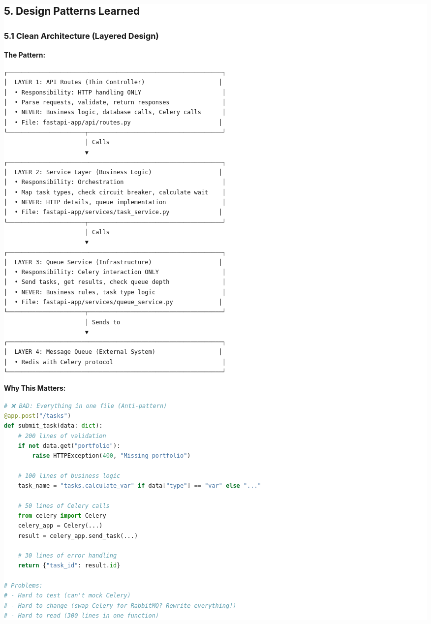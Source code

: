 ## 5. Design Patterns Learned

### 5.1 Clean Architecture (Layered Design)

**The Pattern:**
```
┌─────────────────────────────────────────────────────────────┐
│  LAYER 1: API Routes (Thin Controller)                     │
│  • Responsibility: HTTP handling ONLY                       │
│  • Parse requests, validate, return responses               │
│  • NEVER: Business logic, database calls, Celery calls      │
│  • File: fastapi-app/api/routes.py                         │
└──────────────────────┬──────────────────────────────────────┘
                       │ Calls
                       ▼
┌─────────────────────────────────────────────────────────────┐
│  LAYER 2: Service Layer (Business Logic)                   │
│  • Responsibility: Orchestration                            │
│  • Map task types, check circuit breaker, calculate wait    │
│  • NEVER: HTTP details, queue implementation                │
│  • File: fastapi-app/services/task_service.py              │
└──────────────────────┬──────────────────────────────────────┘
                       │ Calls
                       ▼
┌─────────────────────────────────────────────────────────────┐
│  LAYER 3: Queue Service (Infrastructure)                   │
│  • Responsibility: Celery interaction ONLY                  │
│  • Send tasks, get results, check queue depth               │
│  • NEVER: Business rules, task type logic                   │
│  • File: fastapi-app/services/queue_service.py             │
└──────────────────────┬──────────────────────────────────────┘
                       │ Sends to
                       ▼
┌─────────────────────────────────────────────────────────────┐
│  LAYER 4: Message Queue (External System)                  │
│  • Redis with Celery protocol                               │
└─────────────────────────────────────────────────────────────┘
```

**Why This Matters:**

```python
# ❌ BAD: Everything in one file (Anti-pattern)
@app.post("/tasks")
def submit_task(data: dict):
    # 200 lines of validation
    if not data.get("portfolio"):
        raise HTTPException(400, "Missing portfolio")
    
    # 100 lines of business logic  
    task_name = "tasks.calculate_var" if data["type"] == "var" else "..."
    
    # 50 lines of Celery calls
    from celery import Celery
    celery_app = Celery(...)
    result = celery_app.send_task(...)
    
    # 30 lines of error handling
    return {"task_id": result.id}

# Problems:
# - Hard to test (can't mock Celery)
# - Hard to change (swap Celery for RabbitMQ? Rewrite everything!)
# - Hard to read (300 lines in one function)
```